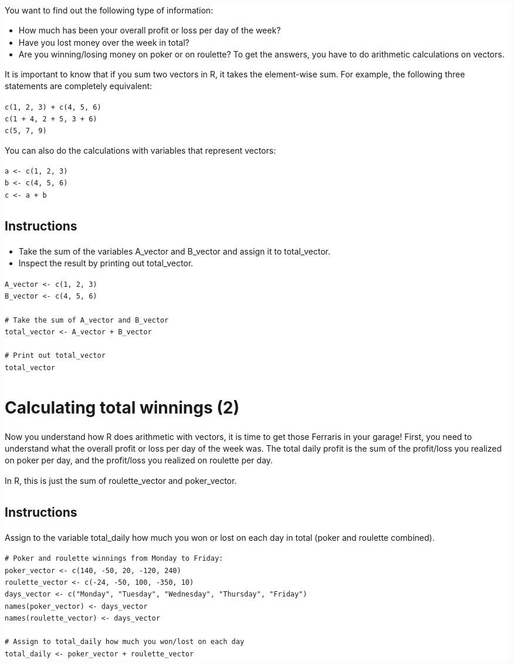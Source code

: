 You want to find out the following type of information:

* How much has been your overall profit or loss per day of the week?
* Have you lost money over the week in total?
* Are you winning/losing money on poker or on roulette?
To get the answers, you have to do arithmetic calculations on vectors.

It is important to know that if you sum two vectors in R, it takes the element-wise sum. For example, the following three statements are completely equivalent:
````
c(1, 2, 3) + c(4, 5, 6)
c(1 + 4, 2 + 5, 3 + 6)
c(5, 7, 9)
````
You can also do the calculations with variables that represent vectors:
````
a <- c(1, 2, 3) 
b <- c(4, 5, 6)
c <- a + b
````
## Instructions

* Take the sum of the variables A_vector and B_vector and assign it to total_vector.
* Inspect the result by printing out total_vector.

````
A_vector <- c(1, 2, 3)
B_vector <- c(4, 5, 6)

# Take the sum of A_vector and B_vector
total_vector <- A_vector + B_vector
  
# Print out total_vector
total_vector
````

# Calculating total winnings (2)
Now you understand how R does arithmetic with vectors, it is time to get those Ferraris in your garage! First, you need to understand what the overall profit or loss per day of the week was. The total daily profit is the sum of the profit/loss you realized on poker per day, and the profit/loss you realized on roulette per day.

In R, this is just the sum of roulette_vector and poker_vector.

## Instructions

Assign to the variable total_daily how much you won or lost on each day in total (poker and roulette combined).

````
# Poker and roulette winnings from Monday to Friday:
poker_vector <- c(140, -50, 20, -120, 240)
roulette_vector <- c(-24, -50, 100, -350, 10)
days_vector <- c("Monday", "Tuesday", "Wednesday", "Thursday", "Friday")
names(poker_vector) <- days_vector
names(roulette_vector) <- days_vector

# Assign to total_daily how much you won/lost on each day
total_daily <- poker_vector + roulette_vector
````
